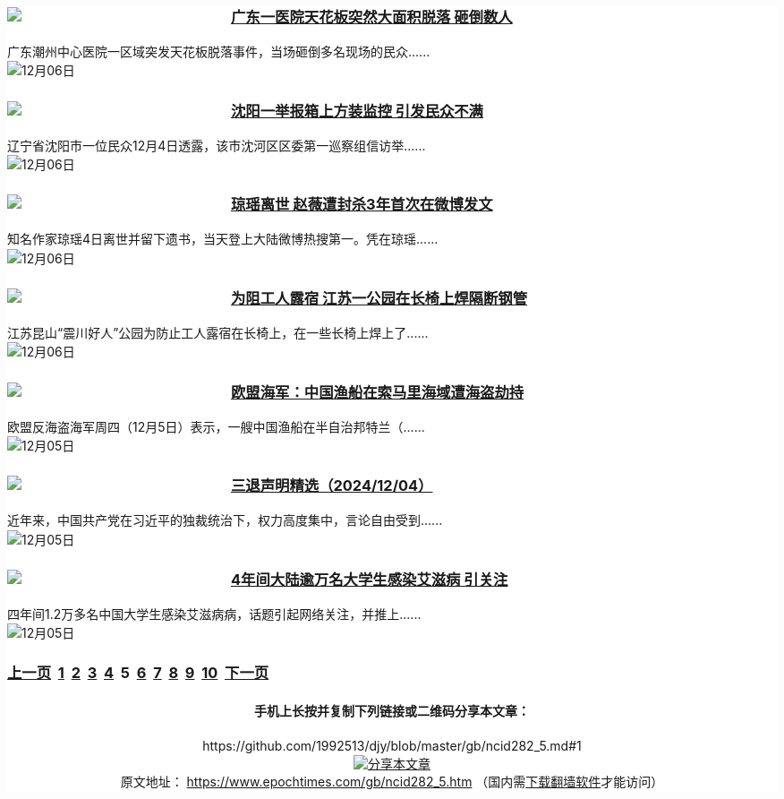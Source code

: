 <tr><td width="742"><h3><a href="https://github.com/1992513/djy/blob/master/gb/24/12/6/n14385587.md#1" target="_blank"><img width="250" src="https://i.epochtimes.com/assets/uploads/2024/12/id14385608-t-320x200.png" align ="left"></a><a href="https://github.com/1992513/djy/blob/master/gb/24/12/6/n14385587.md#1" target="_blank">广东一医院天花板突然大面积脱落 砸倒数人</a><br></h3>广东潮州中心医院一区域突发天花板脱落事件，当场砸倒多名现场的民众......<br><img align="bottom" src="https://raw.githubusercontent.com/1992513/www/master/t/ntdtv/time.gif">12月06日</td></tr>
<tr><td width="742"><h3><a href="https://github.com/1992513/djy/blob/master/gb/24/12/5/n14385459.md#1" target="_blank"><img width="250" src="https://i.epochtimes.com/assets/uploads/2024/12/id14385513-4cd551885b89fc4a765e11ff7616c21b-320x200.png" align ="left"></a><a href="https://github.com/1992513/djy/blob/master/gb/24/12/5/n14385459.md#1" target="_blank">沈阳一举报箱上方装监控 引发民众不满</a><br></h3>辽宁省沈阳市一位民众12月4日透露，该市沈河区区委第一巡察组信访举......<br><img align="bottom" src="https://raw.githubusercontent.com/1992513/www/master/t/ntdtv/time.gif">12月06日</td></tr>
<tr><td width="742"><h3><a href="https://github.com/1992513/djy/blob/master/gb/24/12/5/n14385465.md#1" target="_blank"><img width="250" src="https://i.epochtimes.com/assets/uploads/2017/06/zhaowei-320x200.jpg" align ="left"></a><a href="https://github.com/1992513/djy/blob/master/gb/24/12/5/n14385465.md#1" target="_blank">琼瑶离世 赵薇遭封杀3年首次在微博发文</a><br></h3>知名作家琼瑶4日离世并留下遗书，当天登上大陆微博热搜第一。凭在琼瑶......<br><img align="bottom" src="https://raw.githubusercontent.com/1992513/www/master/t/ntdtv/time.gif">12月06日</td></tr>
<tr><td width="742"><h3><a href="https://github.com/1992513/djy/blob/master/gb/24/12/5/n14385330.md#1" target="_blank"><img width="250" src="https://i.epochtimes.com/assets/uploads/2024/12/id14385361-5fdf5232a9c2f200fd1b930d5c30e5df-320x200.png" align ="left"></a><a href="https://github.com/1992513/djy/blob/master/gb/24/12/5/n14385330.md#1" target="_blank">为阻工人露宿 江苏一公园在长椅上焊隔断钢管</a><br></h3>江苏昆山“震川好人”公园为防止工人露宿在长椅上，在一些长椅上焊上了......<br><img align="bottom" src="https://raw.githubusercontent.com/1992513/www/master/t/ntdtv/time.gif">12月06日</td></tr>
<tr><td width="742"><h3><a href="https://github.com/1992513/djy/blob/master/gb/24/12/5/n14385295.md#1" target="_blank"><img width="250" src="https://i.epochtimes.com/assets/uploads/2010/10/101017003825-320x200.jpg" align ="left"></a><a href="https://github.com/1992513/djy/blob/master/gb/24/12/5/n14385295.md#1" target="_blank">欧盟海军：中国渔船在索马里海域遭海盗劫持</a><br></h3>欧盟反海盗海军周四（12月5日）表示，一艘中国渔船在半自治邦特兰（......<br><img align="bottom" src="https://raw.githubusercontent.com/1992513/www/master/t/ntdtv/time.gif">12月05日</td></tr>
<tr><td width="742"><h3><a href="https://github.com/1992513/djy/blob/master/gb/24/12/5/n14385082.md#1" target="_blank"><img width="250" src="https://www.epochtimes.com/assets/themes/djy/images/djy_post_default_featured_image_320x200.jpg" align ="left"></a><a href="https://github.com/1992513/djy/blob/master/gb/24/12/5/n14385082.md#1" target="_blank">三退声明精选（2024/12/04）</a><br></h3>近年来，中国共产党在习近平的独裁统治下，权力高度集中，言论自由受到......<br><img align="bottom" src="https://raw.githubusercontent.com/1992513/www/master/t/ntdtv/time.gif">12月05日</td></tr>
<tr><td width="742"><h3><a href="https://github.com/1992513/djy/blob/master/gb/24/12/5/n14384815.md#1" target="_blank"><img width="250" src="https://i.epochtimes.com/assets/uploads/2024/10/id14341560-GettyImages-499406984-320x200.jpg" align ="left"></a><a href="https://github.com/1992513/djy/blob/master/gb/24/12/5/n14384815.md#1" target="_blank">4年间大陆逾万名大学生感染艾滋病 引关注</a><br></h3>四年间1.2万多名中国大学生感染艾滋病病，话题引起网络关注，并推上......<br><img align="bottom" src="https://raw.githubusercontent.com/1992513/www/master/t/ntdtv/time.gif">12月05日</td></tr>
<tr><td><h3><a href="https://github.com/1992513/djy/blob/master/gb/ncid282_4.md#1">上一页</a>&nbsp;&nbsp;<a href="https://github.com/1992513/djy/blob/master/gb/ncid282.md#1">1</a>&nbsp;&nbsp;<a href="https://github.com/1992513/djy/blob/master/gb/ncid282_2.md#1">2</a>&nbsp;&nbsp;<a href="https://github.com/1992513/djy/blob/master/gb/ncid282_3.md#1">3</a>&nbsp;&nbsp;<a href="https://github.com/1992513/djy/blob/master/gb/ncid282_4.md#1">4</a>&nbsp;&nbsp;5&nbsp;&nbsp;<a href="https://github.com/1992513/djy/blob/master/gb/ncid282_6.md#1">6</a>&nbsp;&nbsp;<a href="https://github.com/1992513/djy/blob/master/gb/ncid282_7.md#1">7</a>&nbsp;&nbsp;<a href="https://github.com/1992513/djy/blob/master/gb/ncid282_8.md#1">8</a>&nbsp;&nbsp;<a href="https://github.com/1992513/djy/blob/master/gb/ncid282_9.md#1">9</a>&nbsp;&nbsp;<a href="https://github.com/1992513/djy/blob/master/gb/ncid282_10.md#1">10</a>&nbsp;&nbsp;<a href="https://github.com/1992513/djy/blob/master/gb/ncid282_6.md#1">下一页</a></h3></td></tr>
</table><div align="center"><h4>手机上长按并复制下列链接或二维码分享本文章：</h4>https://github.com/1992513/djy/blob/master/gb/ncid282_5.md#1<br><a href="https://github.com/1992513/djy/blob/master/gb/ncid282_5.md#1"><img src="https://quickchart.io/qr?size=256&text=https://github.com/1992513/djy/blob/master/gb/ncid282_5.md%231" title="分享本文章"></a><br>原文地址： <a href="https://www.epochtimes.com/gb/ncid282_5.htm">https://www.epochtimes.com/gb/ncid282_5.htm</a>    （国内需<a href="https://github.com/1992513/www/blob/master/README.md#8">下载翻墙软件</a>才能访问）</div>
